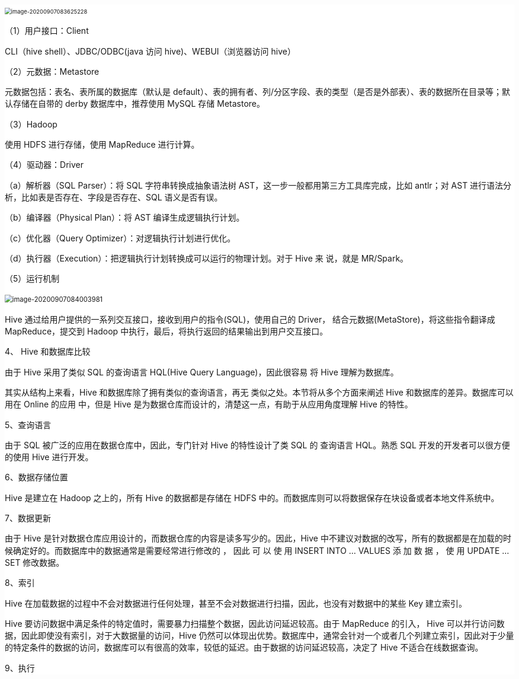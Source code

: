 <img src="https://gitee.com/whlgdxlkl/my-picture-bed/raw/master/uploadPicture/image-20200907083625228.png" alt="image-20200907083625228" style="zoom:67%;" />

（1）用户接口：Client 

CLI（hive shell）、JDBC/ODBC(java 访问 hive)、WEBUI（浏览器访问 hive） 

（2）元数据：Metastore 

元数据包括：表名、表所属的数据库（默认是 default）、表的拥有者、列/分区字段、表的类型（是否是外部表）、表的数据所在目录等；默认存储在自带的 derby 数据库中，推荐使用 MySQL 存储 Metastore。

（3）Hadoop

使用 HDFS 进行存储，使用 MapReduce 进行计算。

（4）驱动器：Driver

（a）解析器（SQL Parser）：将 SQL 字符串转换成抽象语法树 AST，这一步一般都用第三方工具库完成，比如 antlr；对 AST 进行语法分析，比如表是否存在、字段是否存在、SQL 语义是否有误。 

（b）编译器（Physical Plan）：将 AST 编译生成逻辑执行计划。 

（c）优化器（Query Optimizer）：对逻辑执行计划进行优化。 

（d）执行器（Execution）：把逻辑执行计划转换成可以运行的物理计划。对于 Hive 来 说，就是 MR/Spark。

（5）运行机制

<img src="https://gitee.com/whlgdxlkl/my-picture-bed/raw/master/uploadPicture/image-20200907084003981.png" alt="image-20200907084003981" style="zoom:80%;" />

Hive 通过给用户提供的一系列交互接口，接收到用户的指令(SQL)，使用自己的 Driver， 结合元数据(MetaStore)，将这些指令翻译成 MapReduce，提交到 Hadoop 中执行，最后，将执行返回的结果输出到用户交互接口。

4、 Hive 和数据库比较

由于 Hive 采用了类似 SQL 的查询语言 HQL(Hive Query Language)，因此很容易 将 Hive 理解为数据库。

其实从结构上来看，Hive 和数据库除了拥有类似的查询语言，再无 类似之处。本节将从多个方面来阐述 Hive 和数据库的差异。数据库可以用在 Online 的应用 中，但是 Hive 是为数据仓库而设计的，清楚这一点，有助于从应用角度理解 Hive 的特性。

5、查询语言

由于 SQL 被广泛的应用在数据仓库中，因此，专门针对 Hive 的特性设计了类 SQL 的 查询语言 HQL。熟悉 SQL 开发的开发者可以很方便的使用 Hive 进行开发。

6、数据存储位置

Hive 是建立在 Hadoop 之上的，所有 Hive 的数据都是存储在 HDFS 中的。而数据库则可以将数据保存在块设备或者本地文件系统中。

7、数据更新

由于 Hive 是针对数据仓库应用设计的，而数据仓库的内容是读多写少的。因此，Hive 中不建议对数据的改写，所有的数据都是在加载的时候确定好的。而数据库中的数据通常是需要经常进行修改的 ， 因此 可 以 使 用 INSERT INTO … VALUES 添 加 数 据 ， 使 用 UPDATE … SET 修改数据。

8、索引

Hive 在加载数据的过程中不会对数据进行任何处理，甚至不会对数据进行扫描，因此，也没有对数据中的某些 Key 建立索引。

Hive 要访问数据中满足条件的特定值时，需要暴力扫描整个数据，因此访问延迟较高。由于 MapReduce 的引入， Hive 可以并行访问数据，因此即使没有索引，对于大数据量的访问，Hive 仍然可以体现出优势。数据库中，通常会针对一个或者几个列建立索引，因此对于少量的特定条件的数据的访问，数据库可以有很高的效率，较低的延迟。由于数据的访问延迟较高，决定了 Hive 不适合在线数据查询。

9、执行
